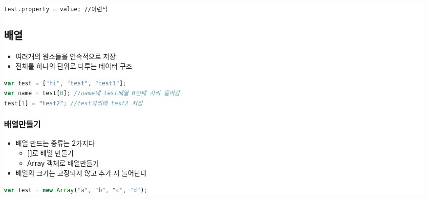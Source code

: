 ~~~
test.property = value; //이런식
~~~

## 배열
- 여러개의 원소들을 연속적으로 저장
- 전체를 하나의 단위로 다루는 데이터 구조

~~~javascript
var test = ["hi", "test", "test1"];
var name = test[0]; //name에 test배열 0번째 자리 들어감
test[1] = "test2"; //test자리에 test2 저장
~~~

### 배열만들기
- 배열 만드는 종류는 2가지다
  - []로 배열 만들기
  - Array 객체로 배열만들기
- 배열의 크기는 고정되지 않고 추가 시 늘어난다

~~~javascript
var test = new Array("a", "b", "c", "d");
~~~
